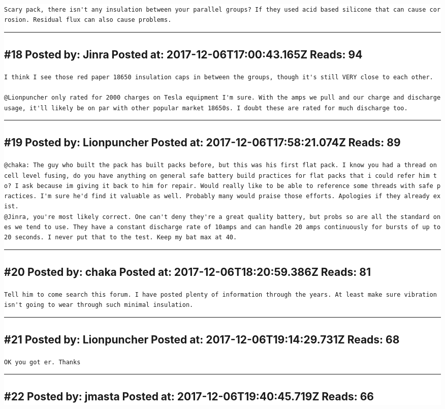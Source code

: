 ```
Scary pack, there isn't any insulation between your parallel groups? If they used acid based silicone that can cause corrosion. Residual flux can also cause problems.
```

---
## \#18 Posted by: Jinra Posted at: 2017-12-06T17:00:43.165Z Reads: 94

```
I think I see those red paper 18650 insulation caps in between the groups, though it's still VERY close to each other.

@Lionpuncher only rated for 2000 charges on Tesla equipment I'm sure. With the amps we pull and our charge and discharge usage, it'll likely be on par with other popular market 18650s. I doubt these are rated for much discharge too.
```

---
## \#19 Posted by: Lionpuncher Posted at: 2017-12-06T17:58:21.074Z Reads: 89

```
@chaka: The guy who built the pack has built packs before, but this was his first flat pack. I know you had a thread on cell level fusing, do you have anything on general safe battery build practices for flat packs that i could refer him to? I ask because im giving it back to him for repair. Would really like to be able to reference some threads with safe practices. I'm sure he'd find it valuable as well. Probably many would praise those efforts. Apologies if they already exist. 
@Jinra, you're most likely correct. One can't deny they're a great quality battery, but probs so are all the standard ones we tend to use. They have a constant discharge rate of 10amps and can handle 20 amps continuously for bursts of up to 20 seconds. I never put that to the test. Keep my bat max at 40.
```

---
## \#20 Posted by: chaka Posted at: 2017-12-06T18:20:59.386Z Reads: 81

```
Tell him to come search this forum. I have posted plenty of information through the years. At least make sure vibration isn't going to wear through such minimal insulation.
```

---
## \#21 Posted by: Lionpuncher Posted at: 2017-12-06T19:14:29.731Z Reads: 68

```
OK you got er. Thanks
```

---
## \#22 Posted by: jmasta Posted at: 2017-12-06T19:40:45.719Z Reads: 66
